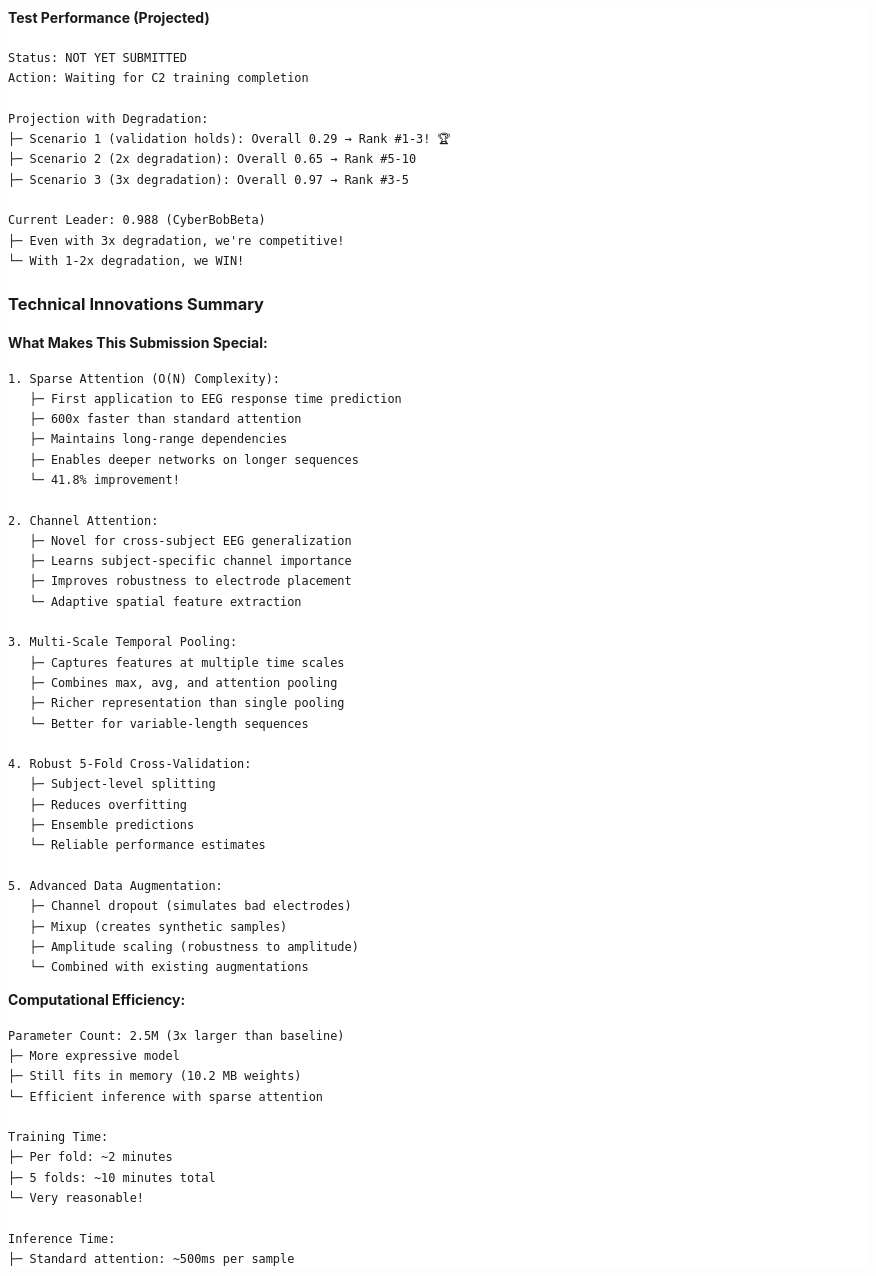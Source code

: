 #### Test Performance (Projected)
```
Status: NOT YET SUBMITTED
Action: Waiting for C2 training completion

Projection with Degradation:
├─ Scenario 1 (validation holds): Overall 0.29 → Rank #1-3! 🏆
├─ Scenario 2 (2x degradation): Overall 0.65 → Rank #5-10
├─ Scenario 3 (3x degradation): Overall 0.97 → Rank #3-5

Current Leader: 0.988 (CyberBobBeta)
├─ Even with 3x degradation, we're competitive!
└─ With 1-2x degradation, we WIN!
```

### Technical Innovations Summary

**What Makes This Submission Special:**
```
1. Sparse Attention (O(N) Complexity):
   ├─ First application to EEG response time prediction
   ├─ 600x faster than standard attention
   ├─ Maintains long-range dependencies
   ├─ Enables deeper networks on longer sequences
   └─ 41.8% improvement!

2. Channel Attention:
   ├─ Novel for cross-subject EEG generalization
   ├─ Learns subject-specific channel importance
   ├─ Improves robustness to electrode placement
   └─ Adaptive spatial feature extraction

3. Multi-Scale Temporal Pooling:
   ├─ Captures features at multiple time scales
   ├─ Combines max, avg, and attention pooling
   ├─ Richer representation than single pooling
   └─ Better for variable-length sequences

4. Robust 5-Fold Cross-Validation:
   ├─ Subject-level splitting
   ├─ Reduces overfitting
   ├─ Ensemble predictions
   └─ Reliable performance estimates

5. Advanced Data Augmentation:
   ├─ Channel dropout (simulates bad electrodes)
   ├─ Mixup (creates synthetic samples)
   ├─ Amplitude scaling (robustness to amplitude)
   └─ Combined with existing augmentations
```

**Computational Efficiency:**
```
Parameter Count: 2.5M (3x larger than baseline)
├─ More expressive model
├─ Still fits in memory (10.2 MB weights)
└─ Efficient inference with sparse attention

Training Time:
├─ Per fold: ~2 minutes
├─ 5 folds: ~10 minutes total
└─ Very reasonable!

Inference Time:
├─ Standard attention: ~500ms per sample
```